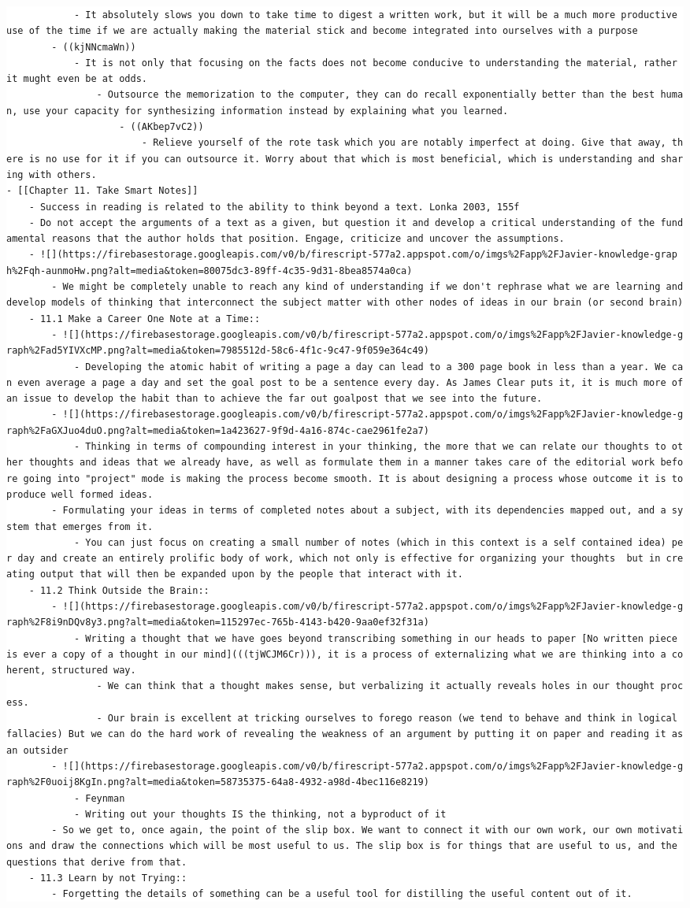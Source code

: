                 - It absolutely slows you down to take time to digest a written work, but it will be a much more productive use of the time if we are actually making the material stick and become integrated into ourselves with a purpose 
            - ((kjNNcmaWn))
                - It is not only that focusing on the facts does not become conducive to understanding the material, rather it mught even be at odds.
                    - Outsource the memorization to the computer, they can do recall exponentially better than the best human, use your capacity for synthesizing information instead by explaining what you learned.
                        - ((AKbep7vC2))
                            - Relieve yourself of the rote task which you are notably imperfect at doing. Give that away, there is no use for it if you can outsource it. Worry about that which is most beneficial, which is understanding and sharing with others.
    - [[Chapter 11. Take Smart Notes]]
        - Success in reading is related to the ability to think beyond a text. Lonka 2003, 155f
        - Do not accept the arguments of a text as a given, but question it and develop a critical understanding of the fundamental reasons that the author holds that position. Engage, criticize and uncover the assumptions.
        - ![](https://firebasestorage.googleapis.com/v0/b/firescript-577a2.appspot.com/o/imgs%2Fapp%2FJavier-knowledge-graph%2Fqh-aunmoHw.png?alt=media&token=80075dc3-89ff-4c35-9d31-8bea8574a0ca)
            - We might be completely unable to reach any kind of understanding if we don't rephrase what we are learning and develop models of thinking that interconnect the subject matter with other nodes of ideas in our brain (or second brain)
        - 11.1 Make a Career One Note at a Time::
            - ![](https://firebasestorage.googleapis.com/v0/b/firescript-577a2.appspot.com/o/imgs%2Fapp%2FJavier-knowledge-graph%2Fad5YIVXcMP.png?alt=media&token=7985512d-58c6-4f1c-9c47-9f059e364c49)
                - Developing the atomic habit of writing a page a day can lead to a 300 page book in less than a year. We can even average a page a day and set the goal post to be a sentence every day. As James Clear puts it, it is much more of an issue to develop the habit than to achieve the far out goalpost that we see into the future.
            - ![](https://firebasestorage.googleapis.com/v0/b/firescript-577a2.appspot.com/o/imgs%2Fapp%2FJavier-knowledge-graph%2FaGXJuo4duO.png?alt=media&token=1a423627-9f9d-4a16-874c-cae2961fe2a7)
                - Thinking in terms of compounding interest in your thinking, the more that we can relate our thoughts to other thoughts and ideas that we already have, as well as formulate them in a manner takes care of the editorial work before going into "project" mode is making the process become smooth. It is about designing a process whose outcome it is to produce well formed ideas. 
            - Formulating your ideas in terms of completed notes about a subject, with its dependencies mapped out, and a system that emerges from it.
                - You can just focus on creating a small number of notes (which in this context is a self contained idea) per day and create an entirely prolific body of work, which not only is effective for organizing your thoughts  but in creating output that will then be expanded upon by the people that interact with it.
        - 11.2 Think Outside the Brain::
            - ![](https://firebasestorage.googleapis.com/v0/b/firescript-577a2.appspot.com/o/imgs%2Fapp%2FJavier-knowledge-graph%2F8i9nDQv8y3.png?alt=media&token=115297ec-765b-4143-b420-9aa0ef32f31a)
                - Writing a thought that we have goes beyond transcribing something in our heads to paper [No written piece is ever a copy of a thought in our mind](((tjWCJM6Cr))), it is a process of externalizing what we are thinking into a coherent, structured way.
                    - We can think that a thought makes sense, but verbalizing it actually reveals holes in our thought process.
                    - Our brain is excellent at tricking ourselves to forego reason (we tend to behave and think in logical fallacies) But we can do the hard work of revealing the weakness of an argument by putting it on paper and reading it as an outsider
            - ![](https://firebasestorage.googleapis.com/v0/b/firescript-577a2.appspot.com/o/imgs%2Fapp%2FJavier-knowledge-graph%2F0uoij8KgIn.png?alt=media&token=58735375-64a8-4932-a98d-4bec116e8219)
                - Feynman
                - Writing out your thoughts IS the thinking, not a byproduct of it
            - So we get to, once again, the point of the slip box. We want to connect it with our own work, our own motivations and draw the connections which will be most useful to us. The slip box is for things that are useful to us, and the questions that derive from that.
        - 11.3 Learn by not Trying::
            - Forgetting the details of something can be a useful tool for distilling the useful content out of it.
